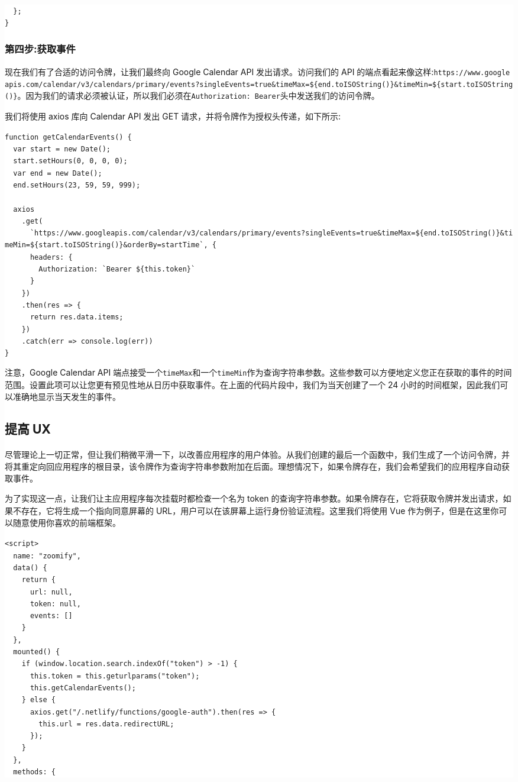 ```
  };
} 
```

### [](#step-4-fetch-events)第四步:获取事件

现在我们有了合适的访问令牌，让我们最终向 Google Calendar API 发出请求。访问我们的 API 的端点看起来像这样:`https://www.googleapis.com/calendar/v3/calendars/primary/events?singleEvents=true&timeMax=${end.toISOString()}&timeMin=${start.toISOString()}`。因为我们的请求必须被认证，所以我们必须在`Authorization: Bearer`头中发送我们的访问令牌。

我们将使用 axios 库向 Calendar API 发出 GET 请求，并将令牌作为授权头传递，如下所示:

```
function getCalendarEvents() {
  var start = new Date();
  start.setHours(0, 0, 0, 0);
  var end = new Date();
  end.setHours(23, 59, 59, 999);

  axios
    .get(
      `https://www.googleapis.com/calendar/v3/calendars/primary/events?singleEvents=true&timeMax=${end.toISOString()}&timeMin=${start.toISOString()}&orderBy=startTime`, {
      headers: {
        Authorization: `Bearer ${this.token}`
      }
    })
    .then(res => {
      return res.data.items;
    })
    .catch(err => console.log(err))
} 
```

注意，Google Calendar API 端点接受一个`timeMax`和一个`timeMin`作为查询字符串参数。这些参数可以方便地定义您正在获取的事件的时间范围。设置此项可以让您更有预见性地从日历中获取事件。在上面的代码片段中，我们为当天创建了一个 24 小时的时间框架，因此我们可以准确地显示当天发生的事件。

## [](#improving-the-ux)提高 UX

尽管理论上一切正常，但让我们稍微平滑一下，以改善应用程序的用户体验。从我们创建的最后一个函数中，我们生成了一个访问令牌，并将其重定向回应用程序的根目录，该令牌作为查询字符串参数附加在后面。理想情况下，如果令牌存在，我们会希望我们的应用程序自动获取事件。

为了实现这一点，让我们让主应用程序每次挂载时都检查一个名为 token 的查询字符串参数。如果令牌存在，它将获取令牌并发出请求，如果不存在，它将生成一个指向同意屏幕的 URL，用户可以在该屏幕上运行身份验证流程。这里我们将使用 Vue 作为例子，但是在这里你可以随意使用你喜欢的前端框架。

```
<script>
  name: "zoomify",
  data() {
    return {
      url: null,
      token: null,
      events: []
    }
  },
  mounted() {
    if (window.location.search.indexOf("token") > -1) {
      this.token = this.geturlparams("token");
      this.getCalendarEvents();
    } else {
      axios.get("/.netlify/functions/google-auth").then(res => {
        this.url = res.data.redirectURL;
      });
    }
  },
  methods: {
```
